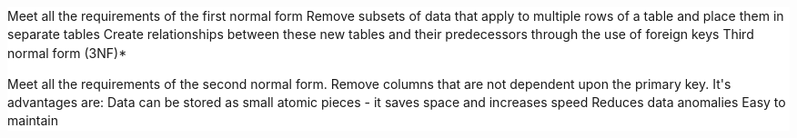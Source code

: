 Meet all the requirements of the first normal form
Remove subsets of data that apply to multiple rows of a table and place them in separate tables
Create relationships between these new tables and their predecessors through the use of foreign keys
Third normal form (3NF)*

Meet all the requirements of the second normal form.
Remove columns that are not dependent upon the primary key.
It's advantages are:
Data can be stored as small atomic pieces - it saves space and increases speed
Reduces data anomalies
Easy to maintain
